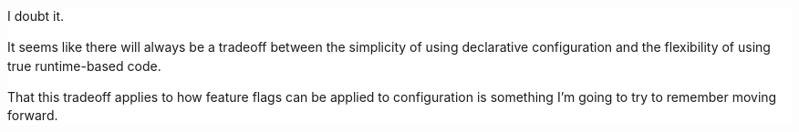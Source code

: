 I doubt it. 

It seems like there will always be a tradeoff between the simplicity of using declarative configuration and the flexibility of using true runtime-based code.

That this tradeoff applies to how feature flags can be applied to configuration is something I’m going to try to remember moving forward.